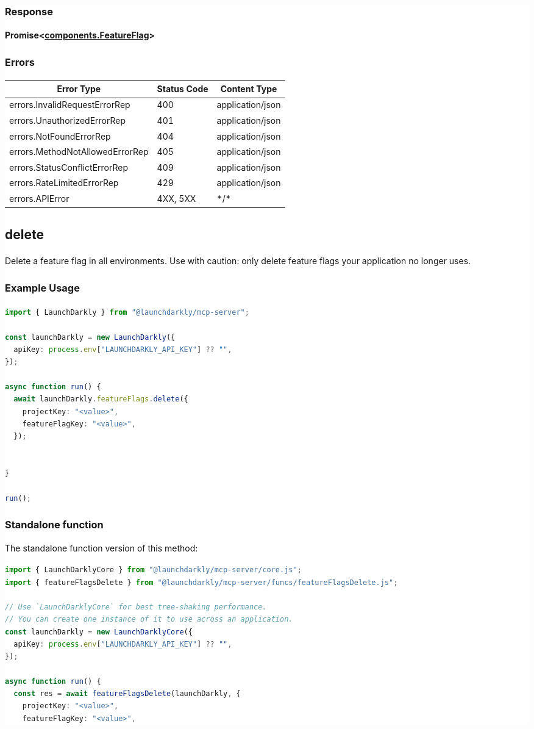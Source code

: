 ### Response

**Promise\<[components.FeatureFlag](../../models/components/featureflag.md)\>**

### Errors

| Error Type                      | Status Code                     | Content Type                    |
| ------------------------------- | ------------------------------- | ------------------------------- |
| errors.InvalidRequestErrorRep   | 400                             | application/json                |
| errors.UnauthorizedErrorRep     | 401                             | application/json                |
| errors.NotFoundErrorRep         | 404                             | application/json                |
| errors.MethodNotAllowedErrorRep | 405                             | application/json                |
| errors.StatusConflictErrorRep   | 409                             | application/json                |
| errors.RateLimitedErrorRep      | 429                             | application/json                |
| errors.APIError                 | 4XX, 5XX                        | \*/\*                           |

## delete

Delete a feature flag in all environments. Use with caution: only delete feature flags your application no longer uses.

### Example Usage

```typescript
import { LaunchDarkly } from "@launchdarkly/mcp-server";

const launchDarkly = new LaunchDarkly({
  apiKey: process.env["LAUNCHDARKLY_API_KEY"] ?? "",
});

async function run() {
  await launchDarkly.featureFlags.delete({
    projectKey: "<value>",
    featureFlagKey: "<value>",
  });


}

run();
```

### Standalone function

The standalone function version of this method:

```typescript
import { LaunchDarklyCore } from "@launchdarkly/mcp-server/core.js";
import { featureFlagsDelete } from "@launchdarkly/mcp-server/funcs/featureFlagsDelete.js";

// Use `LaunchDarklyCore` for best tree-shaking performance.
// You can create one instance of it to use across an application.
const launchDarkly = new LaunchDarklyCore({
  apiKey: process.env["LAUNCHDARKLY_API_KEY"] ?? "",
});

async function run() {
  const res = await featureFlagsDelete(launchDarkly, {
    projectKey: "<value>",
    featureFlagKey: "<value>",
```